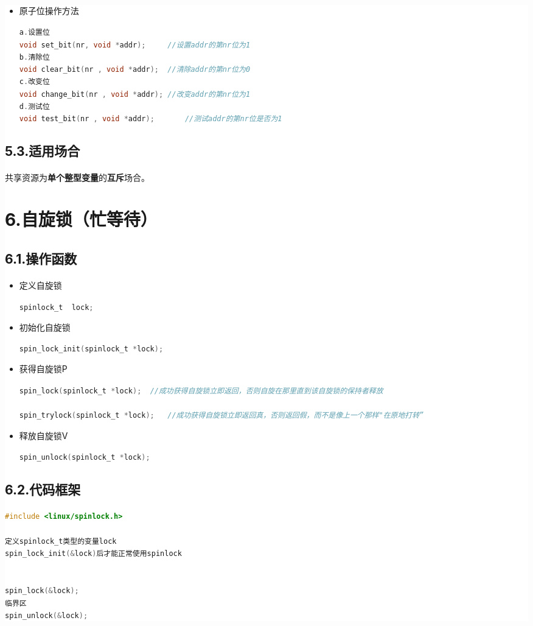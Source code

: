 - 原子位操作方法

  ```c
  a.设置位
  void set_bit(nr, void *addr);		//设置addr的第nr位为1
  b.清除位
  void clear_bit(nr , void *addr);	//清除addr的第nr位为0
  c.改变位
  void change_bit(nr , void *addr);	//改变addr的第nr位为1
  d.测试位
  void test_bit(nr , void *addr);		//测试addr的第nr位是否为1
  ```

## 5.3.适用场合

共享资源为**单个整型变量**的**互斥**场合。

# 6.自旋锁（忙等待）

## 6.1.操作函数

- 定义自旋锁

  ```c
  spinlock_t  lock;
  ```

- 初始化自旋锁

  ```c
  spin_lock_init(spinlock_t *lock);
  ```

- 获得自旋锁P

  ```c
  spin_lock(spinlock_t *lock);	//成功获得自旋锁立即返回，否则自旋在那里直到该自旋锁的保持者释放
  
  spin_trylock(spinlock_t *lock);	//成功获得自旋锁立即返回真，否则返回假，而不是像上一个那样"在原地打转”
  ```

- 释放自旋锁V

  ```c
  spin_unlock(spinlock_t *lock); 
  ```

## 6.2.代码框架

```c
#include <linux/spinlock.h>

定义spinlock_t类型的变量lock
spin_lock_init(&lock)后才能正常使用spinlock
    

spin_lock(&lock);
临界区
spin_unlock(&lock);
```
